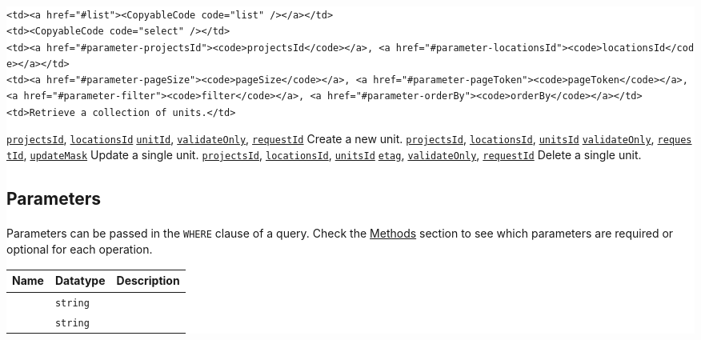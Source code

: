     <td><a href="#list"><CopyableCode code="list" /></a></td>
    <td><CopyableCode code="select" /></td>
    <td><a href="#parameter-projectsId"><code>projectsId</code></a>, <a href="#parameter-locationsId"><code>locationsId</code></a></td>
    <td><a href="#parameter-pageSize"><code>pageSize</code></a>, <a href="#parameter-pageToken"><code>pageToken</code></a>, <a href="#parameter-filter"><code>filter</code></a>, <a href="#parameter-orderBy"><code>orderBy</code></a></td>
    <td>Retrieve a collection of units.</td>
</tr>
<tr>
    <td><a href="#create"><CopyableCode code="create" /></a></td>
    <td><CopyableCode code="insert" /></td>
    <td><a href="#parameter-projectsId"><code>projectsId</code></a>, <a href="#parameter-locationsId"><code>locationsId</code></a></td>
    <td><a href="#parameter-unitId"><code>unitId</code></a>, <a href="#parameter-validateOnly"><code>validateOnly</code></a>, <a href="#parameter-requestId"><code>requestId</code></a></td>
    <td>Create a new unit.</td>
</tr>
<tr>
    <td><a href="#patch"><CopyableCode code="patch" /></a></td>
    <td><CopyableCode code="update" /></td>
    <td><a href="#parameter-projectsId"><code>projectsId</code></a>, <a href="#parameter-locationsId"><code>locationsId</code></a>, <a href="#parameter-unitsId"><code>unitsId</code></a></td>
    <td><a href="#parameter-validateOnly"><code>validateOnly</code></a>, <a href="#parameter-requestId"><code>requestId</code></a>, <a href="#parameter-updateMask"><code>updateMask</code></a></td>
    <td>Update a single unit.</td>
</tr>
<tr>
    <td><a href="#delete"><CopyableCode code="delete" /></a></td>
    <td><CopyableCode code="delete" /></td>
    <td><a href="#parameter-projectsId"><code>projectsId</code></a>, <a href="#parameter-locationsId"><code>locationsId</code></a>, <a href="#parameter-unitsId"><code>unitsId</code></a></td>
    <td><a href="#parameter-etag"><code>etag</code></a>, <a href="#parameter-validateOnly"><code>validateOnly</code></a>, <a href="#parameter-requestId"><code>requestId</code></a></td>
    <td>Delete a single unit.</td>
</tr>
</tbody>
</table>

## Parameters

Parameters can be passed in the `WHERE` clause of a query. Check the [Methods](#methods) section to see which parameters are required or optional for each operation.

<table>
<thead>
    <tr>
    <th>Name</th>
    <th>Datatype</th>
    <th>Description</th>
    </tr>
</thead>
<tbody>
<tr id="parameter-locationsId">
    <td><CopyableCode code="locationsId" /></td>
    <td><code>string</code></td>
    <td></td>
</tr>
<tr id="parameter-projectsId">
    <td><CopyableCode code="projectsId" /></td>
    <td><code>string</code></td>
    <td></td>
</tr>
<tr id="parameter-unitsId">